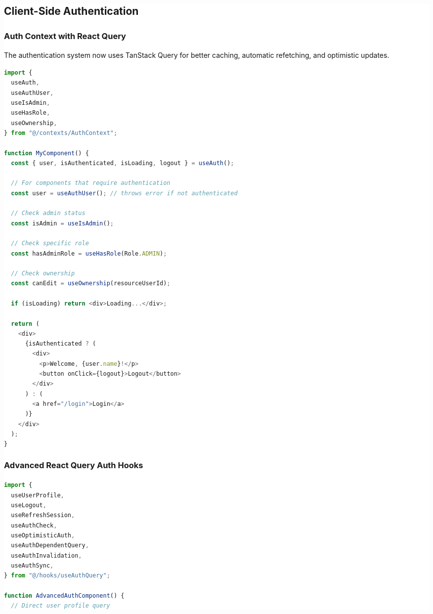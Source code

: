 ## Client-Side Authentication

### Auth Context with React Query

The authentication system now uses TanStack Query for better caching, automatic refetching, and optimistic updates.

```typescript
import {
  useAuth,
  useAuthUser,
  useIsAdmin,
  useHasRole,
  useOwnership,
} from "@/contexts/AuthContext";

function MyComponent() {
  const { user, isAuthenticated, isLoading, logout } = useAuth();

  // For components that require authentication
  const user = useAuthUser(); // throws error if not authenticated

  // Check admin status
  const isAdmin = useIsAdmin();

  // Check specific role
  const hasAdminRole = useHasRole(Role.ADMIN);

  // Check ownership
  const canEdit = useOwnership(resourceUserId);

  if (isLoading) return <div>Loading...</div>;

  return (
    <div>
      {isAuthenticated ? (
        <div>
          <p>Welcome, {user.name}!</p>
          <button onClick={logout}>Logout</button>
        </div>
      ) : (
        <a href="/login">Login</a>
      )}
    </div>
  );
}
```

### Advanced React Query Auth Hooks

```typescript
import {
  useUserProfile,
  useLogout,
  useRefreshSession,
  useAuthCheck,
  useOptimisticAuth,
  useAuthDependentQuery,
  useAuthInvalidation,
  useAuthSync,
} from "@/hooks/useAuthQuery";

function AdvancedAuthComponent() {
  // Direct user profile query
```